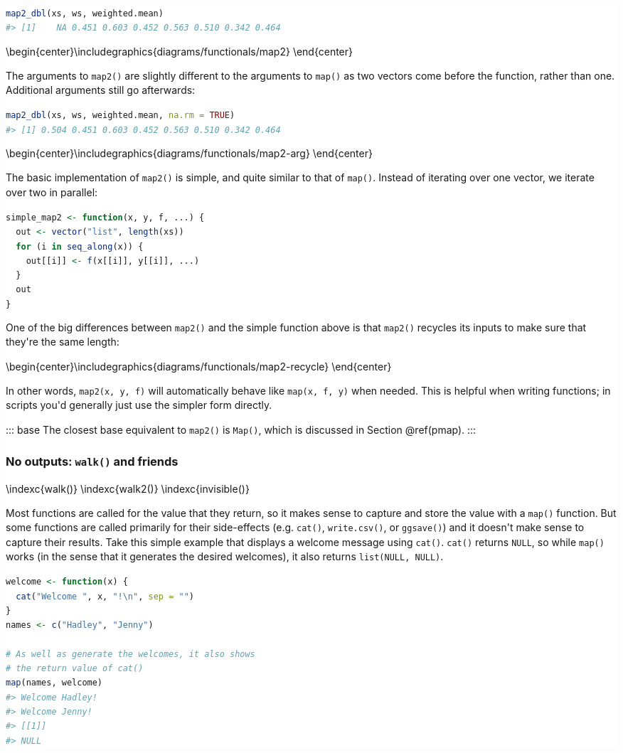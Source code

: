 
```r
map2_dbl(xs, ws, weighted.mean)
#> [1]    NA 0.451 0.603 0.452 0.563 0.510 0.342 0.464
```

\begin{center}\includegraphics{diagrams/functionals/map2} \end{center}

The arguments to `map2()` are slightly different to the arguments to `map()` as two vectors come before the function, rather than one. Additional arguments still go afterwards:


```r
map2_dbl(xs, ws, weighted.mean, na.rm = TRUE)
#> [1] 0.504 0.451 0.603 0.452 0.563 0.510 0.342 0.464
```

\begin{center}\includegraphics{diagrams/functionals/map2-arg} \end{center}

The basic implementation of `map2()` is simple, and quite similar to that of `map()`. Instead of iterating over one vector, we iterate over two in parallel:


```r
simple_map2 <- function(x, y, f, ...) {
  out <- vector("list", length(xs))
  for (i in seq_along(x)) {
    out[[i]] <- f(x[[i]], y[[i]], ...)
  }
  out
}
```

One of the big differences between `map2()` and the simple function above is that `map2()` recycles its inputs to make sure that they're the same length:


\begin{center}\includegraphics{diagrams/functionals/map2-recycle} \end{center}

In other words, `map2(x, y, f)` will automatically behave like `map(x, f, y)` when needed. This is helpful when writing functions; in scripts you'd generally just use the simpler form directly.

::: base 
The closest base equivalent to `map2()` is `Map()`, which is discussed in Section \@ref(pmap).
:::

### No outputs: `walk()` and friends
\indexc{walk()}
\indexc{walk2()}
\indexc{invisible()}

Most functions are called for the value that they return, so it makes sense to capture and store the value with a `map()` function. But some functions are called primarily for their side-effects (e.g. `cat()`, `write.csv()`, or `ggsave()`) and it doesn't make sense to capture their results. Take this simple example that displays a welcome message using `cat()`. `cat()` returns `NULL`, so while `map()` works (in the sense that it generates the desired welcomes), it also returns `list(NULL, NULL)`. 


```r
welcome <- function(x) {
  cat("Welcome ", x, "!\n", sep = "")
}
names <- c("Hadley", "Jenny")

# As well as generate the welcomes, it also shows 
# the return value of cat()
map(names, welcome)
#> Welcome Hadley!
#> Welcome Jenny!
#> [[1]]
#> NULL
```

[^not-slow]: Typically it's not the for loop itself that's slow, but what you're doing inside of it. A common culprit of slow loops is modifying a data structure, where each modification generates a copy. See Sections \@ref(single-binding) and \@ref(avoid-copies) for more details.
[^Map]: Not to be confused with `base::Map()`, which is considerably more complex. I'll discuss `Map()` in Section \@ref(pmap).
[^future-you]: Who is highly likely to be future you!
[^invisible]: In brief, invisible values are only printed if you explicitly request it. This makes them well suited for functions called primarily for their side-effects, as it allows their output to be ignored by default, while still giving an option to capture it. See Section \@ref(invisible) for more details.